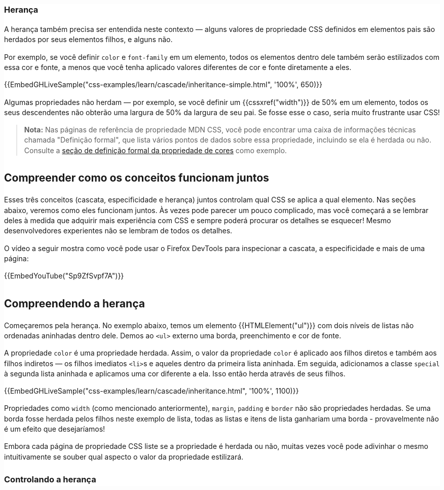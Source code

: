 ### Herança

A herança também precisa ser entendida neste contexto — alguns valores de propriedade CSS definidos em elementos pais são herdados por seus elementos filhos, e alguns não.

Por exemplo, se você definir `color` e `font-family` em um elemento, todos os elementos dentro dele também serão estilizados com essa cor e fonte, a menos que você tenha aplicado valores diferentes de cor e fonte diretamente a eles.

{{EmbedGHLiveSample("css-examples/learn/cascade/inheritance-simple.html", '100%', 650)}}

Algumas propriedades não herdam — por exemplo, se você definir um {{cssxref("width")}} de 50% em um elemento, todos os seus descendentes não obterão uma largura de 50% da largura de seu pai. Se fosse esse o caso, seria muito frustrante usar CSS!

> **Nota:** Nas páginas de referência de propriedade MDN CSS, você pode encontrar uma caixa de informações técnicas chamada "Definição formal", que lista vários pontos de dados sobre essa propriedade, incluindo se ela é herdada ou não. Consulte a [seção de definição formal da propriedade de cores](/pt-BR/docs/Web/CSS/color#formal_definition) como exemplo.

## Compreender como os conceitos funcionam juntos

Esses três conceitos (cascata, especificidade e herança) juntos controlam qual CSS se aplica a qual elemento. Nas seções abaixo, veremos como eles funcionam juntos. Às vezes pode parecer um pouco complicado, mas você começará a se lembrar deles à medida que adquirir mais experiência com CSS e sempre poderá procurar os detalhes se esquecer! Mesmo desenvolvedores experientes não se lembram de todos os detalhes.

O vídeo a seguir mostra como você pode usar o Firefox DevTools para inspecionar a cascata, a especificidade e mais de uma página:

{{EmbedYouTube("Sp9ZfSvpf7A")}}

## Compreendendo a herança

Começaremos pela herança. No exemplo abaixo, temos um elemento {{HTMLElement("ul")}} com dois níveis de listas não ordenadas aninhadas dentro dele. Demos ao `<ul>` externo uma borda, preenchimento e cor de fonte.

A propriedade `color` é uma propriedade herdada. Assim, o valor da propriedade `color` é aplicado aos filhos diretos e também aos filhos indiretos — os filhos imediatos `<li>`s e aqueles dentro da primeira lista aninhada. Em seguida, adicionamos a classe `special` à segunda lista aninhada e aplicamos uma cor diferente a ela. Isso então herda através de seus filhos.

{{EmbedGHLiveSample("css-examples/learn/cascade/inheritance.html", '100%', 1100)}}

Propriedades como `width` (como mencionado anteriormente), `margin`, `padding` e `border` não são propriedades herdadas. Se uma borda fosse herdada pelos filhos neste exemplo de lista, todas as listas e itens de lista ganhariam uma borda - provavelmente não é um efeito que desejaríamos!

Embora cada página de propriedade CSS liste se a propriedade é herdada ou não, muitas vezes você pode adivinhar o mesmo intuitivamente se souber qual aspecto o valor da propriedade estilizará.

### Controlando a herança
